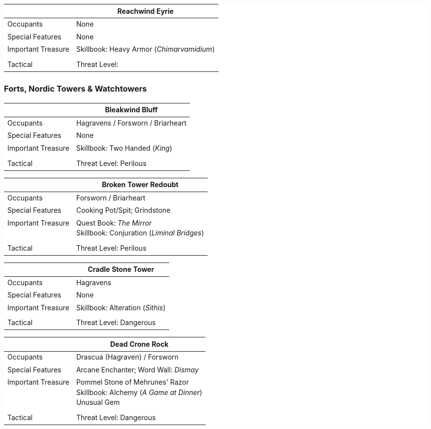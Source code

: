	
|   | Reachwind Eyrie |
| :--- | --- |
| Occupants | None |
| Special Features | None |
| Important Treasure | Skillbook: Heavy Armor (*Chimarvamidium*) |
|||
| Tactical | Threat Level:  |


### Forts, Nordic Towers & Watchtowers

|   | Bleakwind Bluff  |
| :--- | --- |
| Occupants | Hagravens / Forsworn / Briarheart |
| Special Features | None |
| Important Treasure | Skillbook: Two Handed (*King*) |
|||
| Tactical | Threat Level: Perilous |


|   | Broken Tower Redoubt  |
| :--- | --- |
| Occupants | Forsworn / Briarheart |
| Special Features | Cooking Pot/Spit; Grindstone |
| Important Treasure | Quest Book: *The Mirror*<br/>Skillbook: Conjuration (*Liminal Bridges*) |
|||
| Tactical | Threat Level: Perilous |


|   | Cradle Stone Tower |
| :--- | --- |
| Occupants | Hagravens |
| Special Features | None |
| Important Treasure | Skillbook: Alteration (*Sithis*) |
|||
| Tactical | Threat Level: Dangerous |


|   | Dead Crone Rock |
| :--- | --- |
| Occupants | Drascua (Hagraven) / Forsworn |
| Special Features | Arcane Enchanter; Word Wall: *Dismay* |
| Important Treasure | Pommel Stone of Mehrunes' Razor<br/>Skillbook: Alchemy (*A Game at Dinner*)<br/>Unusual Gem |
|||
| Tactical | Threat Level: Dangerous |
	